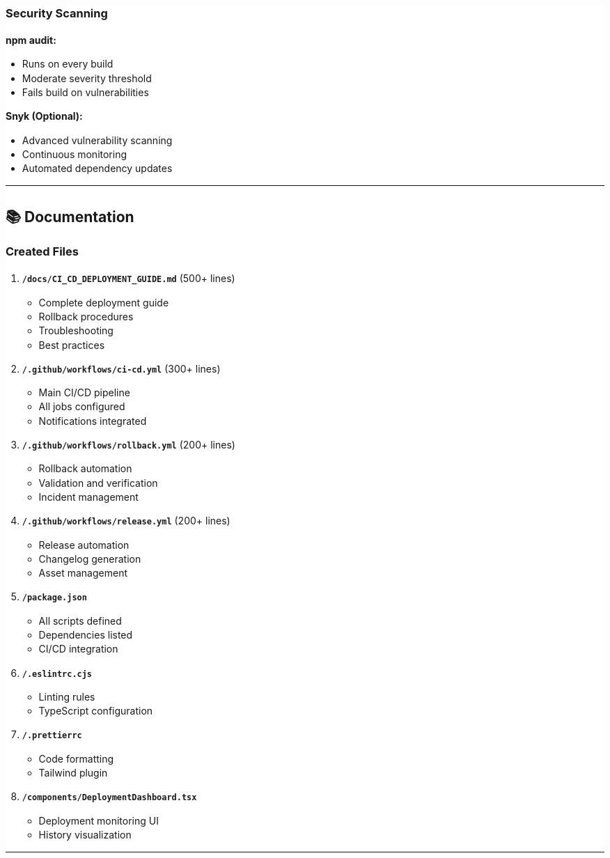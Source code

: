 ### Security Scanning

**npm audit:**
- Runs on every build
- Moderate severity threshold
- Fails build on vulnerabilities

**Snyk (Optional):**
- Advanced vulnerability scanning
- Continuous monitoring
- Automated dependency updates

---

## 📚 Documentation

### Created Files

1. **`/docs/CI_CD_DEPLOYMENT_GUIDE.md`** (500+ lines)
   - Complete deployment guide
   - Rollback procedures
   - Troubleshooting
   - Best practices

2. **`/.github/workflows/ci-cd.yml`** (300+ lines)
   - Main CI/CD pipeline
   - All jobs configured
   - Notifications integrated

3. **`/.github/workflows/rollback.yml`** (200+ lines)
   - Rollback automation
   - Validation and verification
   - Incident management

4. **`/.github/workflows/release.yml`** (200+ lines)
   - Release automation
   - Changelog generation
   - Asset management

5. **`/package.json`**
   - All scripts defined
   - Dependencies listed
   - CI/CD integration

6. **`/.eslintrc.cjs`**
   - Linting rules
   - TypeScript configuration

7. **`/.prettierrc`**
   - Code formatting
   - Tailwind plugin

8. **`/components/DeploymentDashboard.tsx`**
   - Deployment monitoring UI
   - History visualization

---
